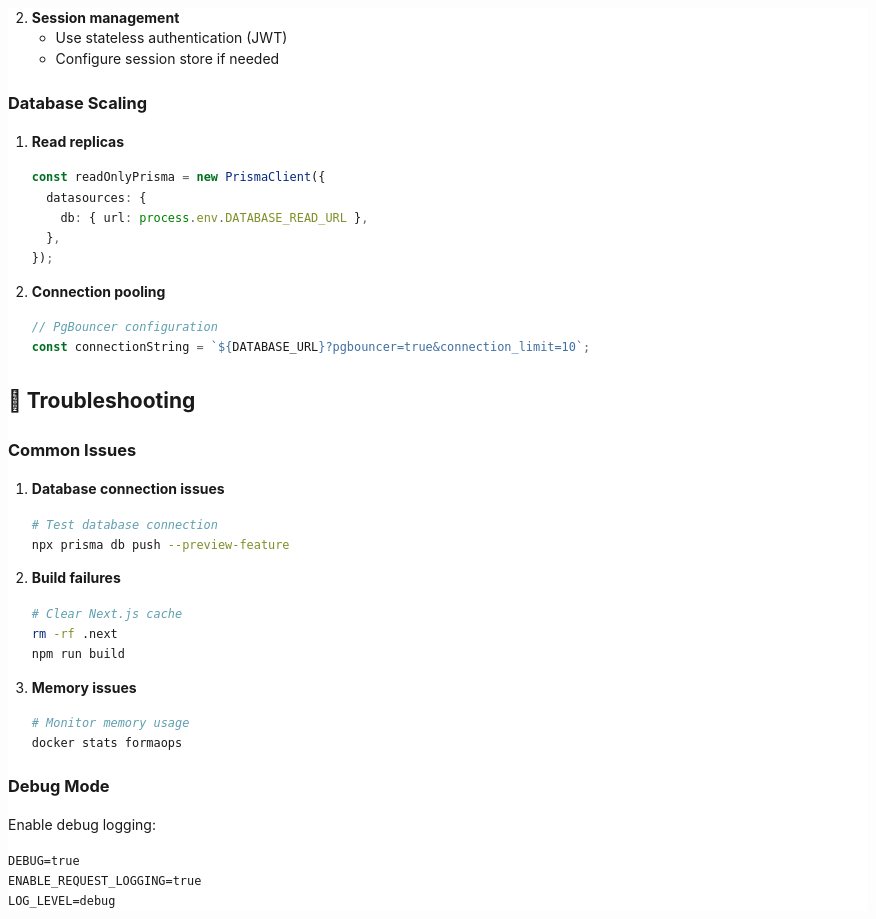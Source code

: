 2. **Session management**
   - Use stateless authentication (JWT)
   - Configure session store if needed

### Database Scaling

1. **Read replicas**

   ```typescript
   const readOnlyPrisma = new PrismaClient({
     datasources: {
       db: { url: process.env.DATABASE_READ_URL },
     },
   });
   ```

2. **Connection pooling**
   ```typescript
   // PgBouncer configuration
   const connectionString = `${DATABASE_URL}?pgbouncer=true&connection_limit=10`;
   ```

## 🚨 Troubleshooting

### Common Issues

1. **Database connection issues**

   ```bash
   # Test database connection
   npx prisma db push --preview-feature
   ```

2. **Build failures**

   ```bash
   # Clear Next.js cache
   rm -rf .next
   npm run build
   ```

3. **Memory issues**
   ```bash
   # Monitor memory usage
   docker stats formaops
   ```

### Debug Mode

Enable debug logging:

```env
DEBUG=true
ENABLE_REQUEST_LOGGING=true
LOG_LEVEL=debug
```
